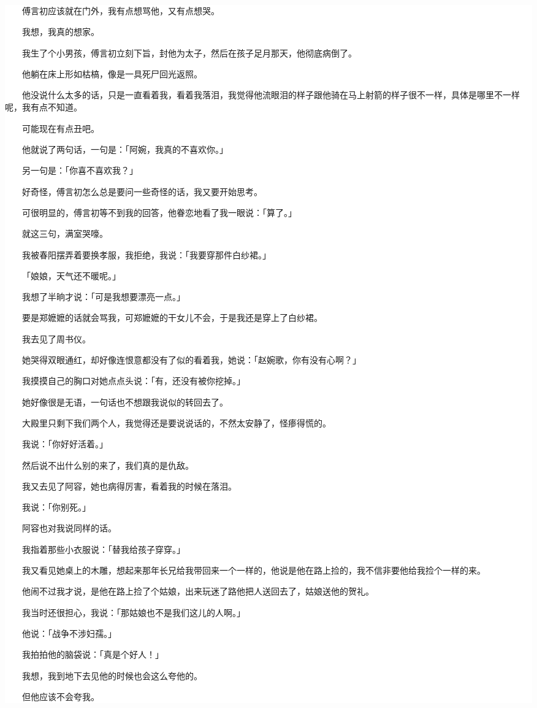 &emsp;&emsp;傅言初应该就在门外，我有点想骂他，又有点想哭。  
  
&emsp;&emsp;我想，我真的想家。  
  
&emsp;&emsp;我生了个小男孩，傅言初立刻下旨，封他为太子，然后在孩子足月那天，他彻底病倒了。  
  
&emsp;&emsp;他躺在床上形如枯槁，像是一具死尸回光返照。  
  
&emsp;&emsp;他没说什么太多的话，只是一直看着我，看着我落泪，我觉得他流眼泪的样子跟他骑在马上射箭的样子很不一样，具体是哪里不一样呢，我有点不知道。  
  
&emsp;&emsp;可能现在有点丑吧。  
  
&emsp;&emsp;他就说了两句话，一句是：「阿婉，我真的不喜欢你。」  
  
&emsp;&emsp;另一句是：「你喜不喜欢我？」  
  
&emsp;&emsp;好奇怪，傅言初怎么总是要问一些奇怪的话，我又要开始思考。  
  
&emsp;&emsp;可很明显的，傅言初等不到我的回答，他眷恋地看了我一眼说：「算了。」  
  
&emsp;&emsp;就这三句，满室哭嚎。  
  
&emsp;&emsp;我被春阳摆弄着要换孝服，我拒绝，我说：「我要穿那件白纱裙。」  
  
&emsp;&emsp;「娘娘，天气还不暖呢。」  
  
&emsp;&emsp;我想了半晌才说：「可是我想要漂亮一点。」  
  
&emsp;&emsp;要是郑嬷嬷的话就会骂我，可郑嬷嬷的干女儿不会，于是我还是穿上了白纱裙。  
  
&emsp;&emsp;我去见了周书仪。  
  
&emsp;&emsp;她哭得双眼通红，却好像连恨意都没有了似的看着我，她说：「赵婉歌，你有没有心啊？」  
  
&emsp;&emsp;我摸摸自己的胸口对她点点头说：「有，还没有被你挖掉。」  
  
&emsp;&emsp;她好像很是无语，一句话也不想跟我说似的转回去了。  
  
&emsp;&emsp;大殿里只剩下我们两个人，我觉得还是要说说话的，不然太安静了，怪瘆得慌的。  
  
&emsp;&emsp;我说：「你好好活着。」  
  
&emsp;&emsp;然后说不出什么别的来了，我们真的是仇敌。  
  
&emsp;&emsp;我又去见了阿容，她也病得厉害，看着我的时候在落泪。  
  
&emsp;&emsp;我说：「你别死。」  
  
&emsp;&emsp;阿容也对我说同样的话。  
  
&emsp;&emsp;我指着那些小衣服说：「替我给孩子穿穿。」  
  
&emsp;&emsp;我又看见她桌上的木雕，想起来那年长兄给我带回来一个一样的，他说是他在路上捡的，我不信非要他给我捡个一样的来。  
  
&emsp;&emsp;他闹不过我才说，是他在路上捡了个姑娘，出来玩迷了路他把人送回去了，姑娘送他的贺礼。  
  
&emsp;&emsp;我当时还很担心，我说：「那姑娘也不是我们这儿的人啊。」  
  
&emsp;&emsp;他说：「战争不涉妇孺。」  
  
&emsp;&emsp;我拍拍他的脑袋说：「真是个好人！」  
  
&emsp;&emsp;我想，我到地下去见他的时候也会这么夸他的。  
  
&emsp;&emsp;但他应该不会夸我。  
  